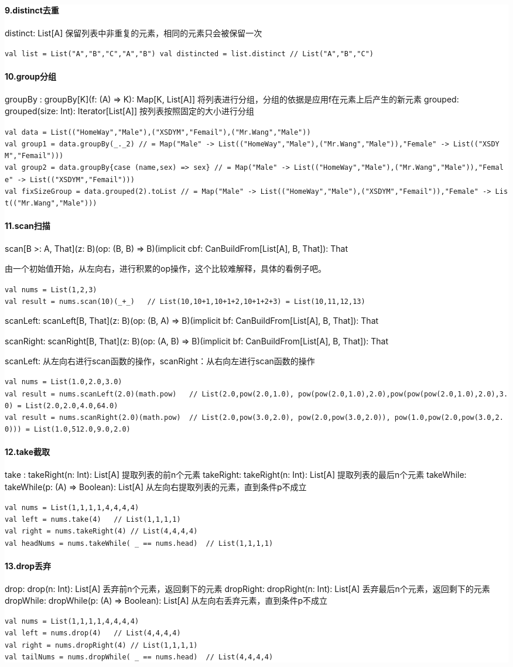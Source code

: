 #### 9.distinct去重

distinct: List[A] 保留列表中非重复的元素，相同的元素只会被保留一次

	val list = List("A","B","C","A","B") val distincted = list.distinct // List("A","B","C")

#### 10.group分组

groupBy : groupBy[K](f: (A) ⇒ K): Map[K, List[A]] 将列表进行分组，分组的依据是应用f在元素上后产生的新元素 
grouped: grouped(size: Int): Iterator[List[A]] 按列表按照固定的大小进行分组  

	val data = List(("HomeWay","Male"),("XSDYM","Femail"),("Mr.Wang","Male"))  
	val group1 = data.groupBy(_._2) // = Map("Male" -> List(("HomeWay","Male"),("Mr.Wang","Male")),"Female" -> List(("XSDYM","Femail")))  
	val group2 = data.groupBy{case (name,sex) => sex} // = Map("Male" -> List(("HomeWay","Male"),("Mr.Wang","Male")),"Female" -> List(("XSDYM","Femail")))  
	val fixSizeGroup = data.grouped(2).toList // = Map("Male" -> List(("HomeWay","Male"),("XSDYM","Femail")),"Female" -> List(("Mr.Wang","Male")))  

#### 11.scan扫描

scan[B >: A, That](z: B)(op: (B, B) ⇒ B)(implicit cbf: CanBuildFrom[List[A], B, That]): That

由一个初始值开始，从左向右，进行积累的op操作，这个比较难解释，具体的看例子吧。
	
	val nums = List(1,2,3)  
	val result = nums.scan(10)(_+_)   // List(10,10+1,10+1+2,10+1+2+3) = List(10,11,12,13)  

scanLeft: scanLeft[B, That](z: B)(op: (B, A) ⇒ B)(implicit bf: CanBuildFrom[List[A], B, That]): That

scanRight: scanRight[B, That](z: B)(op: (A, B) ⇒ B)(implicit bf: CanBuildFrom[List[A], B, That]): That

scanLeft: 从左向右进行scan函数的操作，scanRight：从右向左进行scan函数的操作

	val nums = List(1.0,2.0,3.0)  
	val result = nums.scanLeft(2.0)(math.pow)   // List(2.0,pow(2.0,1.0), pow(pow(2.0,1.0),2.0),pow(pow(pow(2.0,1.0),2.0),3.0) = List(2.0,2.0,4.0,64.0)  
	val result = nums.scanRight(2.0)(math.pow)  // List(2.0,pow(3.0,2.0), pow(2.0,pow(3.0,2.0)), pow(1.0,pow(2.0,pow(3.0,2.0))) = List(1.0,512.0,9.0,2.0)

#### 12.take截取

take : takeRight(n: Int): List[A] 提取列表的前n个元素 takeRight: takeRight(n: Int): List[A] 提取列表的最后n个元素 takeWhile: takeWhile(p: (A) ⇒ Boolean): List[A] 从左向右提取列表的元素，直到条件p不成立
	
	val nums = List(1,1,1,1,4,4,4,4)  
	val left = nums.take(4)   // List(1,1,1,1)  
	val right = nums.takeRight(4) // List(4,4,4,4)  
	val headNums = nums.takeWhile( _ == nums.head)  // List(1,1,1,1)    

#### 13.drop丢弃

drop: drop(n: Int): List[A] 丢弃前n个元素，返回剩下的元素 dropRight: dropRight(n: Int): List[A] 丢弃最后n个元素，返回剩下的元素 dropWhile: dropWhile(p: (A) ⇒ Boolean): List[A] 从左向右丢弃元素，直到条件p不成立
	
	val nums = List(1,1,1,1,4,4,4,4)  
	val left = nums.drop(4)   // List(4,4,4,4)  
	val right = nums.dropRight(4) // List(1,1,1,1)  
	val tailNums = nums.dropWhile( _ == nums.head)  // List(4,4,4,4)  
